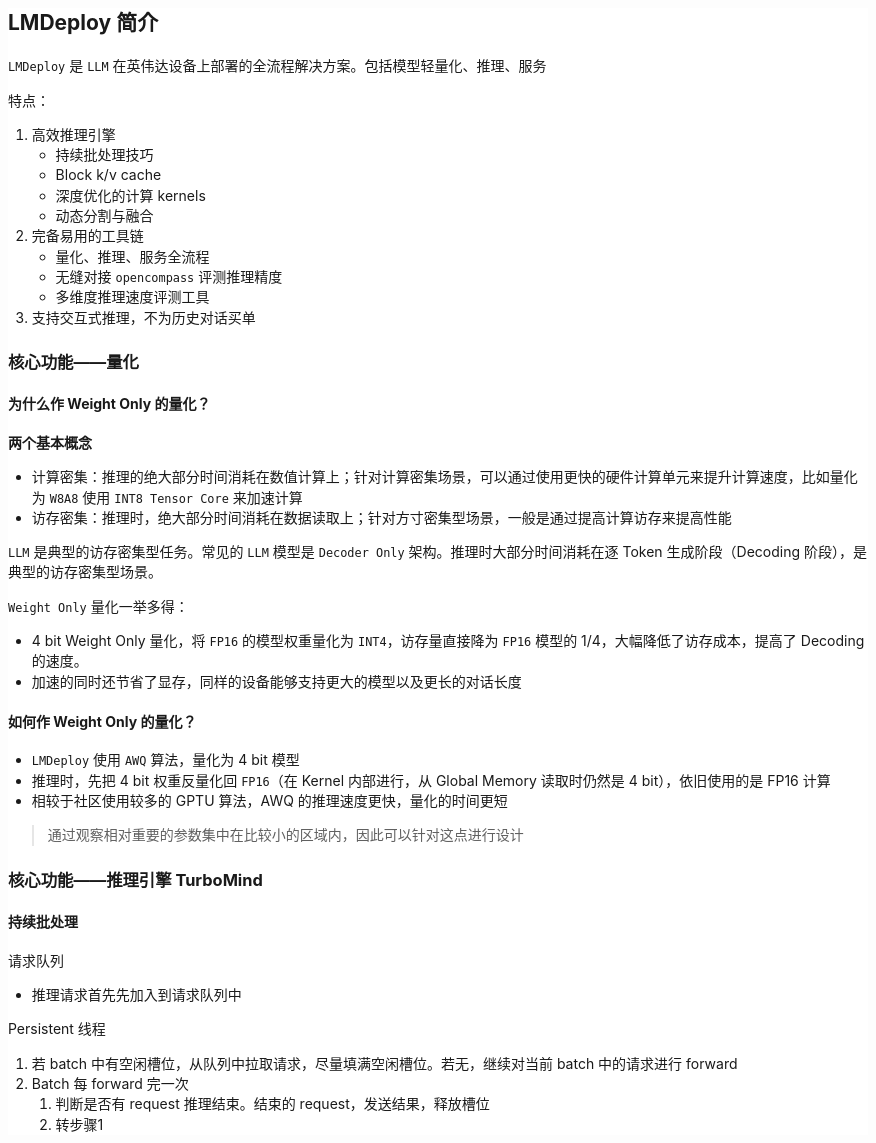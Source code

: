 ## LMDeploy 简介

`LMDeploy` 是 `LLM` 在英伟达设备上部署的全流程解决方案。包括模型轻量化、推理、服务

特点：

1. 高效推理引擎
   - 持续批处理技巧
   - Block k/v cache
   - 深度优化的计算 kernels
   - 动态分割与融合
2. 完备易用的工具链
   - 量化、推理、服务全流程
   - 无缝对接 `opencompass` 评测推理精度
   - 多维度推理速度评测工具
3. 支持交互式推理，不为历史对话买单

### 核心功能——量化

#### 为什么作 Weight Only 的量化？

**两个基本概念**

- 计算密集：推理的绝大部分时间消耗在数值计算上；针对计算密集场景，可以通过使用更快的硬件计算单元来提升计算速度，比如量化为 `W8A8` 使用 `INT8 Tensor Core` 来加速计算
- 访存密集：推理时，绝大部分时间消耗在数据读取上；针对方寸密集型场景，一般是通过提高计算访存来提高性能

`LLM` 是典型的访存密集型任务。常见的 `LLM` 模型是 `Decoder Only` 架构。推理时大部分时间消耗在逐 Token 生成阶段（Decoding 阶段），是典型的访存密集型场景。

`Weight Only` 量化一举多得：

- 4 bit Weight Only 量化，将 `FP16` 的模型权重量化为 `INT4`，访存量直接降为 `FP16` 模型的 1/4，大幅降低了访存成本，提高了 Decoding 的速度。
- 加速的同时还节省了显存，同样的设备能够支持更大的模型以及更长的对话长度

#### 如何作 Weight Only 的量化？

- `LMDeploy` 使用 `AWQ` 算法，量化为 4 bit 模型
- 推理时，先把 4 bit 权重反量化回 `FP16`（在 Kernel 内部进行，从 Global Memory 读取时仍然是 4 bit），依旧使用的是 FP16 计算
- 相较于社区使用较多的 GPTU 算法，AWQ 的推理速度更快，量化的时间更短

> 通过观察相对重要的参数集中在比较小的区域内，因此可以针对这点进行设计

### 核心功能——推理引擎 TurboMind

#### 持续批处理

请求队列

- 推理请求首先先加入到请求队列中

Persistent 线程

1. 若 batch 中有空闲槽位，从队列中拉取请求，尽量填满空闲槽位。若无，继续对当前 batch 中的请求进行 forward
2. Batch 每 forward 完一次
   1. 判断是否有 request 推理结束。结束的 request，发送结果，释放槽位
   2. 转步骤1
